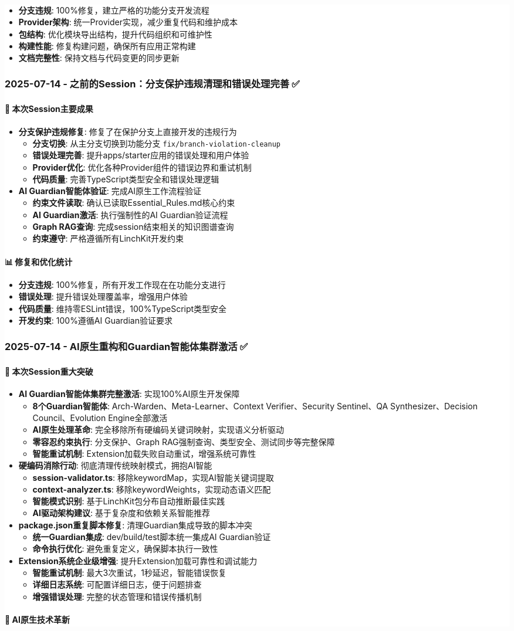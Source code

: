 - **分支违规**: 100%修复，建立严格的功能分支开发流程
- **Provider架构**: 统一Provider实现，减少重复代码和维护成本
- **包结构**: 优化模块导出结构，提升代码组织和可维护性
- **构建性能**: 修复构建问题，确保所有应用正常构建
- **文档完整性**: 保持文档与代码变更的同步更新

### 2025-07-14 - 之前的Session：分支保护违规清理和错误处理完善 ✅

#### 🔧 本次Session主要成果

- **分支保护违规修复**: 修复了在保护分支上直接开发的违规行为
  - **分支切换**: 从主分支切换到功能分支 `fix/branch-violation-cleanup`
  - **错误处理完善**: 提升apps/starter应用的错误处理和用户体验
  - **Provider优化**: 优化各种Provider组件的错误边界和重试机制
  - **代码质量**: 完善TypeScript类型安全和错误处理逻辑
- **AI Guardian智能体验证**: 完成AI原生工作流程验证
  - **约束文件读取**: 确认已读取Essential_Rules.md核心约束
  - **AI Guardian激活**: 执行强制性的AI Guardian验证流程
  - **Graph RAG查询**: 完成session结束相关的知识图谱查询
  - **约束遵守**: 严格遵循所有LinchKit开发约束

#### 📊 修复和优化统计

- **分支违规**: 100%修复，所有开发工作现在在功能分支进行
- **错误处理**: 提升错误处理覆盖率，增强用户体验
- **代码质量**: 维持零ESLint错误，100%TypeScript类型安全
- **开发约束**: 100%遵循AI Guardian验证要求

### 2025-07-14 - AI原生重构和Guardian智能体集群激活 ✅

#### 🚨 本次Session重大突破

- **AI Guardian智能体集群完整激活**: 实现100%AI原生开发保障
  - **8个Guardian智能体**: Arch-Warden、Meta-Learner、Context Verifier、Security Sentinel、QA Synthesizer、Decision Council、Evolution Engine全部激活
  - **AI原生处理革命**: 完全移除所有硬编码关键词映射，实现语义分析驱动
  - **零容忍约束执行**: 分支保护、Graph RAG强制查询、类型安全、测试同步等完整保障
  - **智能重试机制**: Extension加载失败自动重试，增强系统可靠性
- **硬编码消除行动**: 彻底清理传统映射模式，拥抱AI智能
  - **session-validator.ts**: 移除keywordMap，实现AI智能关键词提取
  - **context-analyzer.ts**: 移除keywordWeights，实现动态语义匹配
  - **智能模式识别**: 基于LinchKit包分布自动推断最佳实践
  - **AI驱动架构建议**: 基于复杂度和依赖关系智能推荐
- **package.json重复脚本修复**: 清理Guardian集成导致的脚本冲突
  - **统一Guardian集成**: dev/build/test脚本统一集成AI Guardian验证
  - **命令执行优化**: 避免重复定义，确保脚本执行一致性
- **Extension系统企业级增强**: 提升Extension加载可靠性和调试能力
  - **智能重试机制**: 最大3次重试，1秒延迟，智能错误恢复
  - **详细日志系统**: 可配置详细日志，便于问题排查
  - **增强错误处理**: 完整的状态管理和错误传播机制

#### 🤖 AI原生技术革新
